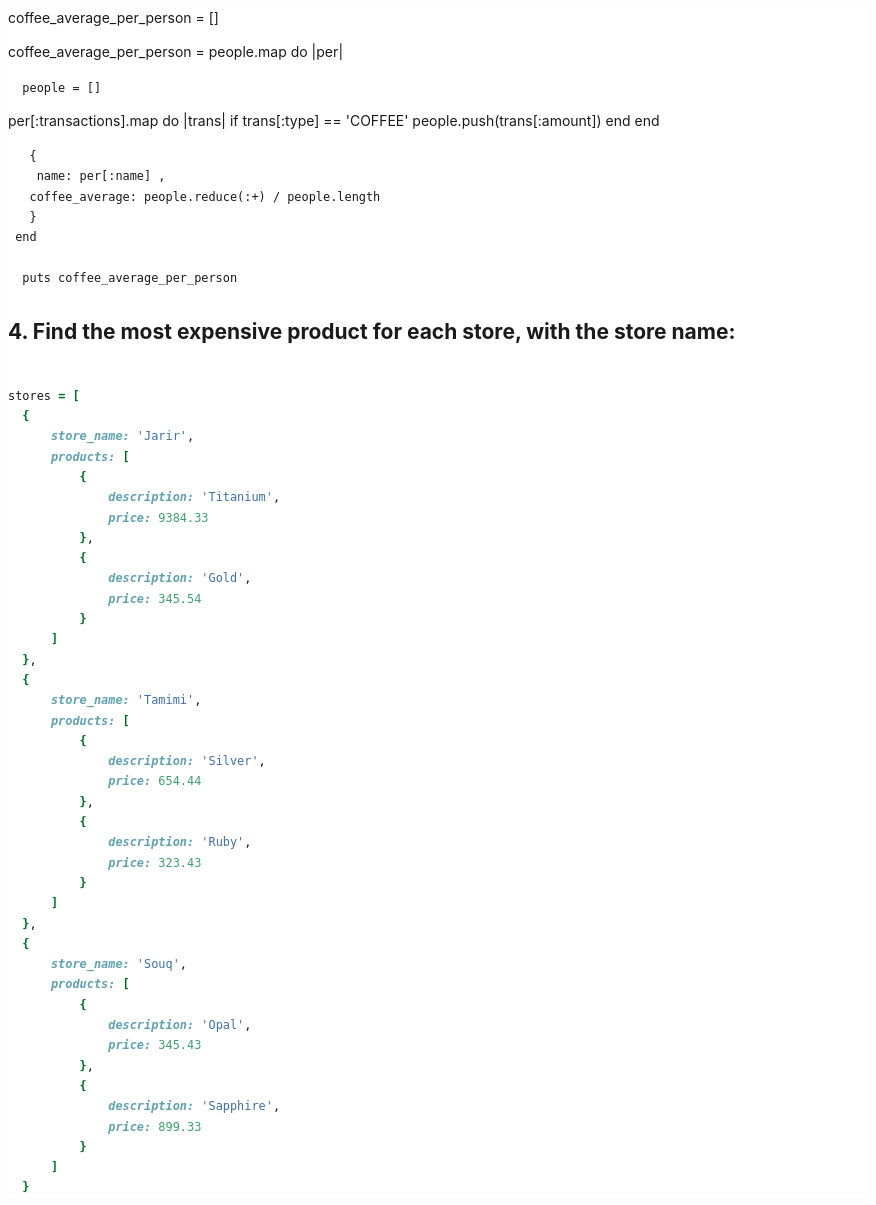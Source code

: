 
 
  coffee_average_per_person = []

 
  coffee_average_per_person = people.map do |per|

      people = []
  per[:transactions].map do |trans|
        if trans[:type] == 'COFFEE'
           people.push(trans[:amount])
      end
   end

       { 
        name: per[:name] , 
       coffee_average: people.reduce(:+) / people.length 
       }
     end

      puts coffee_average_per_person

## 4. Find the most expensive product for each store, with the store name:

```rb

stores = [
  {
      store_name: 'Jarir',
      products: [
          {
              description: 'Titanium',
              price: 9384.33
          },
          {
              description: 'Gold',
              price: 345.54
          }
      ]
  },
  {
      store_name: 'Tamimi',
      products: [
          {
              description: 'Silver',
              price: 654.44
          },
          {
              description: 'Ruby',
              price: 323.43
          }
      ]
  },
  {
      store_name: 'Souq',
      products: [
          {
              description: 'Opal',
              price: 345.43
          },
          {
              description: 'Sapphire',
              price: 899.33
          }
      ]
  }
```